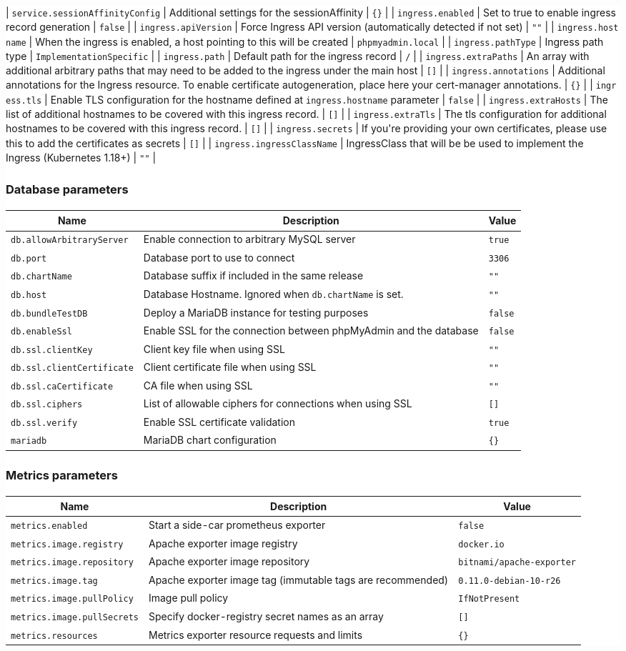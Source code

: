 | `service.sessionAffinityConfig`    | Additional settings for the sessionAffinity                                                                                      | `{}`                     |
| `ingress.enabled`                  | Set to true to enable ingress record generation                                                                                  | `false`                  |
| `ingress.apiVersion`               | Force Ingress API version (automatically detected if not set)                                                                    | `""`                     |
| `ingress.hostname`                 | When the ingress is enabled, a host pointing to this will be created                                                             | `phpmyadmin.local`       |
| `ingress.pathType`                 | Ingress path type                                                                                                                | `ImplementationSpecific` |
| `ingress.path`                     | Default path for the ingress record                                                                                              | `/`                      |
| `ingress.extraPaths`               | An array with additional arbitrary paths that may need to be added to the ingress under the main host                            | `[]`                     |
| `ingress.annotations`              | Additional annotations for the Ingress resource. To enable certificate autogeneration, place here your cert-manager annotations. | `{}`                     |
| `ingress.tls`                      | Enable TLS configuration for the hostname defined at `ingress.hostname` parameter                                                | `false`                  |
| `ingress.extraHosts`               | The list of additional hostnames to be covered with this ingress record.                                                         | `[]`                     |
| `ingress.extraTls`                 | The tls configuration for additional hostnames to be covered with this ingress record.                                           | `[]`                     |
| `ingress.secrets`                  | If you're providing your own certificates, please use this to add the certificates as secrets                                    | `[]`                     |
| `ingress.ingressClassName`         | IngressClass that will be be used to implement the Ingress (Kubernetes 1.18+)                                                    | `""`                     |

### Database parameters

| Name                       | Description                                                       | Value   |
| -------------------------- | ----------------------------------------------------------------- | ------- |
| `db.allowArbitraryServer`  | Enable connection to arbitrary MySQL server                       | `true`  |
| `db.port`                  | Database port to use to connect                                   | `3306`  |
| `db.chartName`             | Database suffix if included in the same release                   | `""`    |
| `db.host`                  | Database Hostname. Ignored when `db.chartName` is set.            | `""`    |
| `db.bundleTestDB`          | Deploy a MariaDB instance for testing purposes                    | `false` |
| `db.enableSsl`             | Enable SSL for the connection between phpMyAdmin and the database | `false` |
| `db.ssl.clientKey`         | Client key file when using SSL                                    | `""`    |
| `db.ssl.clientCertificate` | Client certificate file when using SSL                            | `""`    |
| `db.ssl.caCertificate`     | CA file when using SSL                                            | `""`    |
| `db.ssl.ciphers`           | List of allowable ciphers for connections when using SSL          | `[]`    |
| `db.ssl.verify`            | Enable SSL certificate validation                                 | `true`  |
| `mariadb`                  | MariaDB chart configuration                                       | `{}`    |

### Metrics parameters

| Name                                       | Description                                                                       | Value                     |
| ------------------------------------------ | --------------------------------------------------------------------------------- | ------------------------- |
| `metrics.enabled`                          | Start a side-car prometheus exporter                                              | `false`                   |
| `metrics.image.registry`                   | Apache exporter image registry                                                    | `docker.io`               |
| `metrics.image.repository`                 | Apache exporter image repository                                                  | `bitnami/apache-exporter` |
| `metrics.image.tag`                        | Apache exporter image tag (immutable tags are recommended)                        | `0.11.0-debian-10-r26`    |
| `metrics.image.pullPolicy`                 | Image pull policy                                                                 | `IfNotPresent`            |
| `metrics.image.pullSecrets`                | Specify docker-registry secret names as an array                                  | `[]`                      |
| `metrics.resources`                        | Metrics exporter resource requests and limits                                     | `{}`                      |